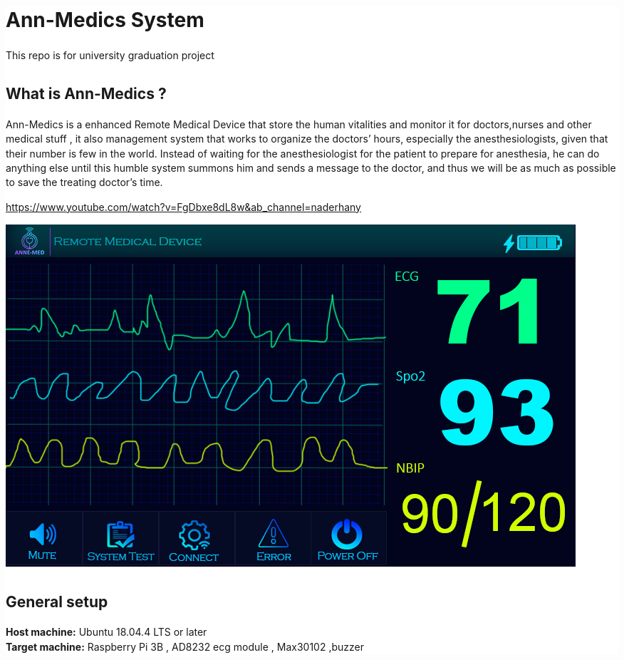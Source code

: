 # Ann-Medics System

This repo is for university graduation project

## What is Ann-Medics ?

Ann-Medics is a enhanced Remote Medical Device that store the 
human vitalities and monitor it for doctors,nurses and other medical stuff ,
it also  management system that works to organize the doctors’ hours, especially the anesthesiologists, given that their number is few in the world. Instead of waiting for the anesthesiologist for the patient to prepare for anesthesia, he can do anything else until this humble system summons him and sends a message to the doctor, and thus we will be as much as possible to save the treating doctor’s time.
 
https://www.youtube.com/watch?v=FgDbxe8dL8w&ab_channel=naderhany


![review2!](MCU_uiux.png) 

## General setup  
**Host machine:** Ubuntu 18.04.4 LTS or later   
**Target machine:** Raspberry Pi 3B  , AD8232 ecg module , Max30102 ,buzzer 




 

